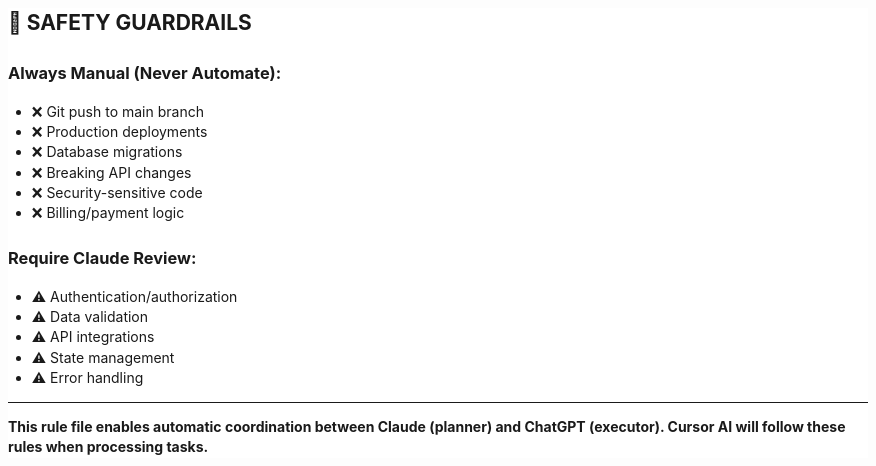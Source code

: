 
## 🚨 SAFETY GUARDRAILS

### Always Manual (Never Automate):
- ❌ Git push to main branch
- ❌ Production deployments
- ❌ Database migrations
- ❌ Breaking API changes
- ❌ Security-sensitive code
- ❌ Billing/payment logic

### Require Claude Review:
- ⚠️ Authentication/authorization
- ⚠️ Data validation
- ⚠️ API integrations
- ⚠️ State management
- ⚠️ Error handling

---

**This rule file enables automatic coordination between Claude (planner) and ChatGPT (executor). Cursor AI will follow these rules when processing tasks.**
